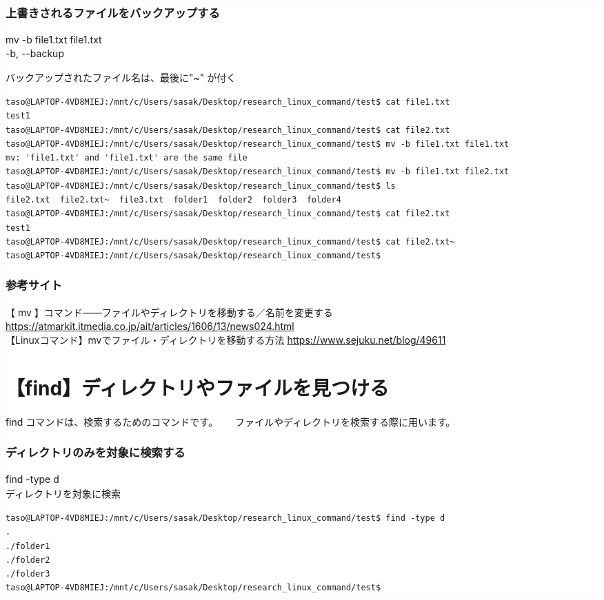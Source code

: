 

### 上書きされるファイルをバックアップする
mv -b file1.txt file1.txt  
-b, --backup  

バックアップされたファイル名は、最後に"~" が付く  
```
taso@LAPTOP-4VD8MIEJ:/mnt/c/Users/sasak/Desktop/research_linux_command/test$ cat file1.txt
test1
taso@LAPTOP-4VD8MIEJ:/mnt/c/Users/sasak/Desktop/research_linux_command/test$ cat file2.txt
taso@LAPTOP-4VD8MIEJ:/mnt/c/Users/sasak/Desktop/research_linux_command/test$ mv -b file1.txt file1.txt
mv: 'file1.txt' and 'file1.txt' are the same file
taso@LAPTOP-4VD8MIEJ:/mnt/c/Users/sasak/Desktop/research_linux_command/test$ mv -b file1.txt file2.txt
taso@LAPTOP-4VD8MIEJ:/mnt/c/Users/sasak/Desktop/research_linux_command/test$ ls
file2.txt  file2.txt~  file3.txt  folder1  folder2  folder3  folder4
taso@LAPTOP-4VD8MIEJ:/mnt/c/Users/sasak/Desktop/research_linux_command/test$ cat file2.txt
test1
taso@LAPTOP-4VD8MIEJ:/mnt/c/Users/sasak/Desktop/research_linux_command/test$ cat file2.txt~
taso@LAPTOP-4VD8MIEJ:/mnt/c/Users/sasak/Desktop/research_linux_command/test$ 
```


### 参考サイト 
【 mv 】コマンド――ファイルやディレクトリを移動する／名前を変更する  
https://atmarkit.itmedia.co.jp/ait/articles/1606/13/news024.html  
【Linuxコマンド】mvでファイル・ディレクトリを移動する方法
https://www.sejuku.net/blog/49611


<a id="find"></a>

#  【find】ディレクトリやファイルを見つける


find コマンドは、検索するためのコマンドです。　　
ファイルやディレクトリを検索する際に用います。　　


### ディレクトリのみを対象に検索する

find -type d  
ディレクトリを対象に検索  

```
taso@LAPTOP-4VD8MIEJ:/mnt/c/Users/sasak/Desktop/research_linux_command/test$ find -type d
.
./folder1
./folder2
./folder3
taso@LAPTOP-4VD8MIEJ:/mnt/c/Users/sasak/Desktop/research_linux_command/test$ 
```
